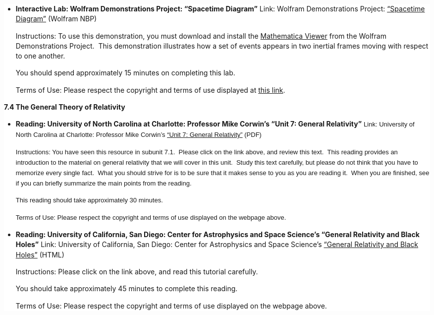 -   **Interactive Lab: Wolfram Demonstrations Project: “Spacetime
    Diagram”**
    Link: Wolfram Demonstrations Project: [“Spacetime
    Diagram”](http://demonstrations.wolfram.com/SpacetimeDiagram/SpacetimeDiagram.nbp)
    (Wolfram NBP)  
      
     Instructions: To use this demonstration, you must download and
    install the [Mathematica
    Viewer](http://www.wolfram.com/products/player) from the Wolfram
    Demonstrations Project.  This demonstration illustrates how a set of
    events appears in two inertial frames moving with respect to one
    another.  
      
     You should spend approximately 15 minutes on completing this lab.  
      
     Terms of Use: Please respect the copyright and terms of use
    displayed at [this
    link](http://creativecommons.org/licenses/by-nc-sa/3.0).

**7.4 The General Theory of Relativity** <span id="7.4"></span> 
-   **Reading: University of North Carolina at Charlotte: Professor Mike
    Corwin’s “Unit 7: General Relativity”**
    <span
    style="font-family: arial, sans-serif; font-size: 13px; ">Link:
    University of North Carolina at Charlotte: Professor Mike Corwin’s
    [“Unit 7: General
    Relativity”](http://www.saylor.org/site/wp-content/uploads/2012/09/PHYS102-7.4-General-Relativity-FINAL.pdf)
    (PDF)</span>  
      
     <span
    style="font-family: arial, sans-serif; font-size: 13px; ">Instructions:
    You have seen this resource in subunit 7.1.  Please click on the
    link above, and review this text.  This reading provides an
    introduction to the material on general relativity that we will
    cover in this unit.  Study this text carefully, but please do not
    think that you have to memorize every single fact.  What you should
    strive for is to be sure that it makes sense to you as you are
    reading it.  When you are finished, see if you can briefly summarize
    the main points from the reading.</span>  
      
     <span
    style="font-family: arial, sans-serif; font-size: 13px; ">This
    reading should take approximately 30 minutes.</span>  
      
     <span
    style="font-family: arial, sans-serif; font-size: 13px; ">Terms of
    Use: Please respect the copyright and terms of use displayed on the
    webpage above.</span>

-   **Reading: University of California, San Diego: Center for
    Astrophysics and Space Science’s “General Relativity and Black
    Holes”**
    Link: University of California, San Diego: Center for Astrophysics
    and Space Science’s [“General Relativity and Black
    Holes”](http://casswww.ucsd.edu/archive/public/tutorial/GR.html)
    (HTML)  
      
     Instructions: Please click on the link above, and read this
    tutorial carefully.  
      
     You should take approximately 45 minutes to complete this
    reading.  
      
     Terms of Use: Please respect the copyright and terms of use
    displayed on the webpage above.


